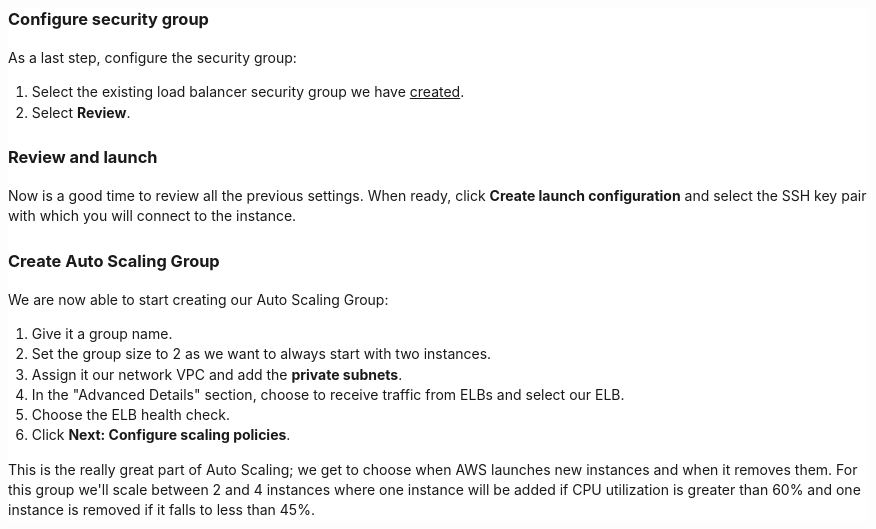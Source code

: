 ### Configure security group

As a last step, configure the security group:

1. Select the existing load balancer security group we have [created](#load-balancer).
1. Select **Review**.

### Review and launch

Now is a good time to review all the previous settings. When ready, click
**Create launch configuration** and select the SSH key pair with which you will
connect to the instance.

### Create Auto Scaling Group

We are now able to start creating our Auto Scaling Group:

1. Give it a group name.
1. Set the group size to 2 as we want to always start with two instances.
1. Assign it our network VPC and add the **private subnets**.
1. In the "Advanced Details" section, choose to receive traffic from ELBs
   and select our ELB.
1. Choose the ELB health check.
1. Click **Next: Configure scaling policies**.

This is the really great part of Auto Scaling; we get to choose when AWS
launches new instances and when it removes them. For this group we'll
scale between 2 and 4 instances where one instance will be added if CPU
utilization is greater than 60% and one instance is removed if it falls
to less than 45%.
